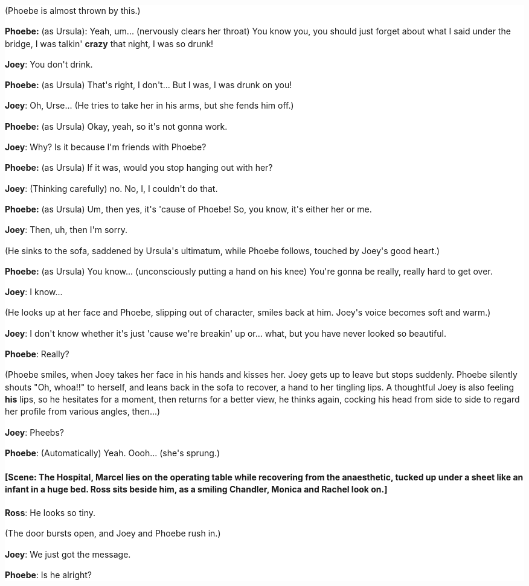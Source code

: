 (Phoebe is almost thrown by this.)

**Phoebe:** (as Ursula): Yeah, um... (nervously clears her throat) You know you, you should just forget about what I said under the bridge, I was talkin' **crazy** that night, I was so drunk!

**Joey**: You don't drink.

**Phoebe:** (as Ursula) That's right, I don't... But I was, I was drunk on you!

**Joey**: Oh, Urse... (He tries to take her in his arms, but she fends him off.)

**Phoebe:** (as Ursula) Okay, yeah, so it's not gonna work.

**Joey**: Why? Is it because I'm friends with Phoebe?

**Phoebe:** (as Ursula) If it was, would you stop hanging out with her?

**Joey**: (Thinking carefully) no. No, I, I couldn't do that.

**Phoebe:** (as Ursula) Um, then yes, it's 'cause of Phoebe! So, you know, it's either her or me.

**Joey**: Then, uh, then I'm sorry.

(He sinks to the sofa, saddened by Ursula's ultimatum, while Phoebe follows, touched by Joey's good heart.)

**Phoebe:** (as Ursula) You know... (unconsciously putting a hand on his knee) You're gonna be really, really hard to get over.

**Joey**: I know...

(He looks up at her face and Phoebe, slipping out of character, smiles back at him. Joey's voice becomes soft and warm.)

**Joey**: I don't know whether it's just 'cause we're breakin' up or... what, but you have never looked so beautiful.

**Phoebe**: Really?

(Phoebe smiles, when Joey takes her face in his hands and kisses her. Joey gets up to leave but stops suddenly. Phoebe silently shouts "Oh, whoa!!" to herself, and leans back in the sofa to recover, a hand to her tingling lips. A thoughtful Joey is also feeling **his** lips, so he hesitates for a moment, then returns for a better view, he thinks again, cocking his head from side to side to regard her profile from various angles, then...)

**Joey**: Pheebs?

**Phoebe**: (Automatically) Yeah. Oooh... (she's sprung.)

#### [Scene: The Hospital, Marcel lies on the operating table while recovering from the anaesthetic, tucked up under a sheet like an infant in a huge bed. Ross sits beside him, as a smiling Chandler, Monica and Rachel look on.]

**Ross**: He looks so tiny.

(The door bursts open, and Joey and Phoebe rush in.)

**Joey**: We just got the message.

**Phoebe**: Is he alright?
